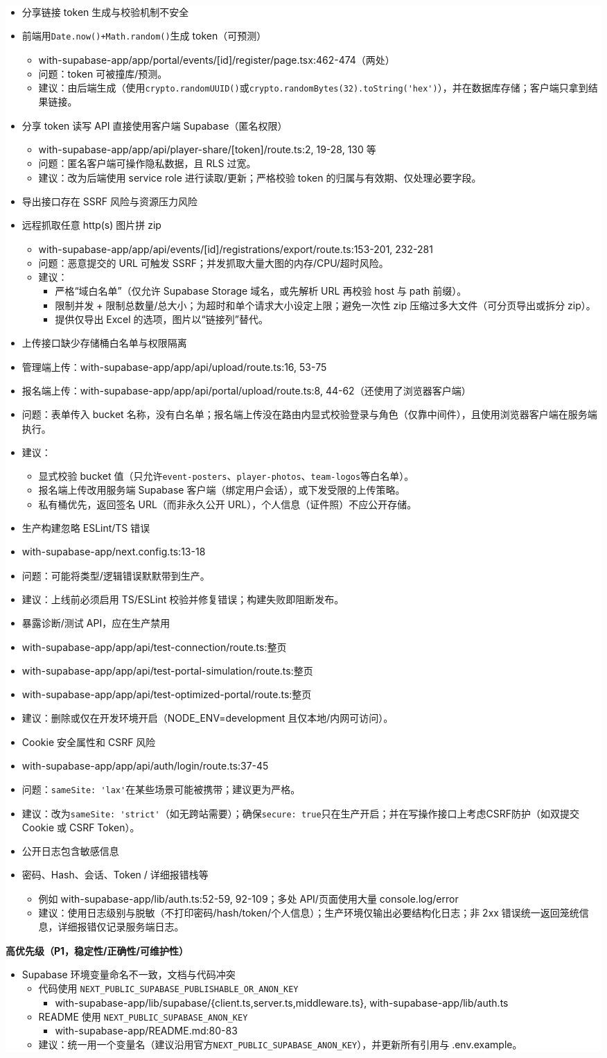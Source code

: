   - 分享链接 token 生成与校验机制不安全
  - 前端用`Date.now()+Math.random()`生成 token（可预测）
    - with-supabase-app/app/portal/events/[id]/register/page.tsx:462-474（两处）
    - 问题：token 可被撞库/预测。
    - 建议：由后端生成（使用`crypto.randomUUID()`或`crypto.randomBytes(32).toString('hex')`），并在数据库存储；客户端只拿到结果链接。
  - 分享 token 读写 API 直接使用客户端 Supabase（匿名权限）
    - with-supabase-app/app/api/player-share/[token]/route.ts:2, 19-28, 130 等
    - 问题：匿名客户端可操作隐私数据，且 RLS 过宽。
    - 建议：改为后端使用 service role 进行读取/更新；严格校验 token 的归属与有效期、仅处理必要字段。

  - 导出接口存在 SSRF 风险与资源压力风险
  - 远程抓取任意 http(s) 图片拼 zip
    - with-supabase-app/app/api/events/[id]/registrations/export/route.ts:153-201, 232-281
    - 问题：恶意提交的 URL 可触发 SSRF；并发抓取大量大图的内存/CPU/超时风险。
    - 建议：
      - 严格“域白名单”（仅允许 Supabase Storage 域名，或先解析 URL 再校验 host 与 path 前缀）。
      - 限制并发 + 限制总数量/总大小；为超时和单个请求大小设定上限；避免一次性 zip 压缩过多大文件（可分页导出或拆分 zip）。
      - 提供仅导出 Excel 的选项，图片以“链接列”替代。

  - 上传接口缺少存储桶白名单与权限隔离
  - 管理端上传：with-supabase-app/app/api/upload/route.ts:16, 53-75
  - 报名端上传：with-supabase-app/app/api/portal/upload/route.ts:8, 44-62（还使用了浏览器客户端）
  - 问题：表单传入 bucket 名称，没有白名单；报名端上传没在路由内显式校验登录与角色（仅靠中间件），且使用浏览器客户端在服务端执行。
  - 建议：
    - 显式校验 bucket 值（只允许`event-posters`、`player-photos`、`team-logos`等白名单）。
    - 报名端上传改用服务端 Supabase 客户端（绑定用户会话），或下发受限的上传策略。
    - 私有桶优先，返回签名 URL（而非永久公开 URL），个人信息（证件照）不应公开存储。

  - 生产构建忽略 ESLint/TS 错误
  - with-supabase-app/next.config.ts:13-18
  - 问题：可能将类型/逻辑错误默默带到生产。
  - 建议：上线前必须启用 TS/ESLint 校验并修复错误；构建失败即阻断发布。

  - 暴露诊断/测试 API，应在生产禁用
  - with-supabase-app/app/api/test-connection/route.ts:整页
  - with-supabase-app/app/api/test-portal-simulation/route.ts:整页
  - with-supabase-app/app/api/test-optimized-portal/route.ts:整页
  - 建议：删除或仅在开发环境开启（NODE_ENV=development 且仅本地/内网可访问）。

  - Cookie 安全属性和 CSRF 风险
  - with-supabase-app/app/api/auth/login/route.ts:37-45
  - 问题：`sameSite: 'lax'`在某些场景可能被携带；建议更为严格。
  - 建议：改为`sameSite: 'strict'`（如无跨站需要）；确保`secure: true`只在生产开启；并在写操作接口上考虑CSRF防护（如双提交 Cookie 或 CSRF Token）。

  - 公开日志包含敏感信息
  - 密码、Hash、会话、Token / 详细报错栈等
    - 例如 with-supabase-app/lib/auth.ts:52-59, 92-109；多处 API/页面使用大量 console.log/error
    - 建议：使用日志级别与脱敏（不打印密码/hash/token/个人信息）；生产环境仅输出必要结构化日志；非 2xx 错误统一返回笼统信息，详细报错仅记录服务端日志。

**高优先级（P1，稳定性/正确性/可维护性）**
- Supabase 环境变量命名不一致，文档与代码冲突
  - 代码使用 `NEXT_PUBLIC_SUPABASE_PUBLISHABLE_OR_ANON_KEY`
    - with-supabase-app/lib/supabase/{client.ts,server.ts,middleware.ts}, with-supabase-app/lib/auth.ts
  - README 使用 `NEXT_PUBLIC_SUPABASE_ANON_KEY`
    - with-supabase-app/README.md:80-83
  - 建议：统一用一个变量名（建议沿用官方`NEXT_PUBLIC_SUPABASE_ANON_KEY`），并更新所有引用与 .env.example。
